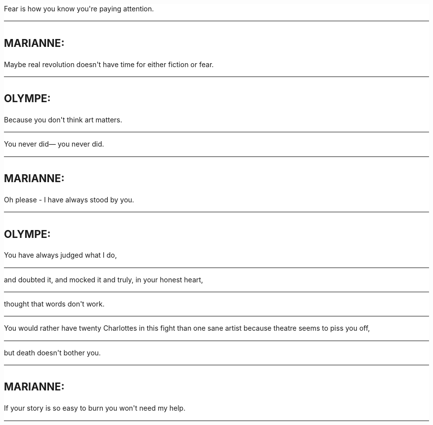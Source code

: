 

Fear is how you know you're paying attention. 

---

## MARIANNE: 
Maybe real revolution doesn't have time 
for either fiction or fear. 

---

## OLYMPE:
Because you don't think art matters. 

---


You never did— you never did.

---

## MARIANNE: 
Oh please - I have always stood by you. 

---

## OLYMPE:
You have always judged what I do, 

---


and doubted it, and mocked it 
and truly, in your honest heart, 

---


thought that words don't work. 

---


You would rather have twenty Charlottes 
in this fight than one sane artist 
because theatre seems to piss you off,

---


but death doesn't bother you. 

---

## MARIANNE: 
If your story is so easy to burn 
you won't need my help. 

---